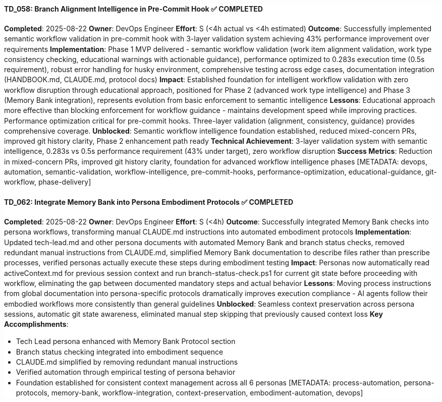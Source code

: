 #### TD_058: Branch Alignment Intelligence in Pre-Commit Hook ✅ COMPLETED
**Completed**: 2025-08-22
**Owner**: DevOps Engineer
**Effort**: S (<4h actual vs <4h estimated)
**Outcome**: Successfully implemented semantic workflow validation in pre-commit hook with 3-layer validation system achieving 43% performance improvement over requirements
**Implementation**: Phase 1 MVP delivered - semantic workflow validation (work item alignment validation, work type consistency checking, educational warnings with actionable guidance), performance optimized to 0.283s execution time (0.5s requirement), robust error handling for husky environment, comprehensive testing across edge cases, documentation integration (HANDBOOK.md, CLAUDE.md, protocol docs)
**Impact**: Established foundation for intelligent workflow validation with zero workflow disruption through educational approach, positioned for Phase 2 (advanced work type intelligence) and Phase 3 (Memory Bank integration), represents evolution from basic enforcement to semantic intelligence
**Lessons**: Educational approach more effective than blocking enforcement for workflow guidance - maintains development speed while improving practices. Performance optimization critical for pre-commit hooks. Three-layer validation (alignment, consistency, guidance) provides comprehensive coverage.
**Unblocked**: Semantic workflow intelligence foundation established, reduced mixed-concern PRs, improved git history clarity, Phase 2 enhancement path ready
**Technical Achievement**: 3-layer validation system with semantic intelligence, 0.283s vs 0.5s performance requirement (43% under target), zero workflow disruption
**Success Metrics**: Reduction in mixed-concern PRs, improved git history clarity, foundation for advanced workflow intelligence phases
[METADATA: devops, automation, semantic-validation, workflow-intelligence, pre-commit-hooks, performance-optimization, educational-guidance, git-workflow, phase-delivery]

#### TD_062: Integrate Memory Bank into Persona Embodiment Protocols ✅ COMPLETED
**Completed**: 2025-08-22
**Owner**: DevOps Engineer
**Effort**: S (<4h)
**Outcome**: Successfully integrated Memory Bank checks into persona workflows, transforming manual CLAUDE.md instructions into automated embodiment protocols
**Implementation**: Updated tech-lead.md and other persona documents with automated Memory Bank and branch status checks, removed redundant manual instructions from CLAUDE.md, simplified Memory Bank documentation to describe files rather than prescribe processes, verified personas actually execute these steps during embodiment testing
**Impact**: Personas now automatically read activeContext.md for previous session context and run branch-status-check.ps1 for current git state before proceeding with workflow, eliminating the gap between documented mandatory steps and actual behavior
**Lessons**: Moving process instructions from global documentation into persona-specific protocols dramatically improves execution compliance - AI agents follow their embodied workflows more consistently than general guidelines
**Unblocked**: Seamless context preservation across persona sessions, automatic git state awareness, eliminated manual step skipping that previously caused context loss
**Key Accomplishments**: 
- Tech Lead persona enhanced with Memory Bank Protocol section
- Branch status checking integrated into embodiment sequence 
- CLAUDE.md simplified by removing redundant manual instructions
- Verified automation through empirical testing of persona behavior
- Foundation established for consistent context management across all 6 personas
[METADATA: process-automation, persona-protocols, memory-bank, workflow-integration, context-preservation, embodiment-automation, devops]
